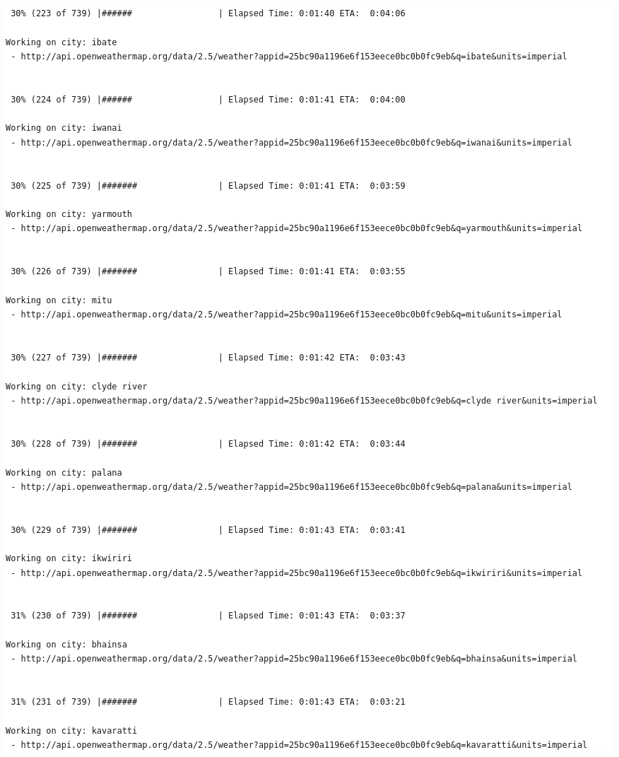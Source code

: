 
     30% (223 of 739) |######                 | Elapsed Time: 0:01:40 ETA:  0:04:06

    Working on city: ibate
     - http://api.openweathermap.org/data/2.5/weather?appid=25bc90a1196e6f153eece0bc0b0fc9eb&q=ibate&units=imperial


     30% (224 of 739) |######                 | Elapsed Time: 0:01:41 ETA:  0:04:00

    Working on city: iwanai
     - http://api.openweathermap.org/data/2.5/weather?appid=25bc90a1196e6f153eece0bc0b0fc9eb&q=iwanai&units=imperial


     30% (225 of 739) |#######                | Elapsed Time: 0:01:41 ETA:  0:03:59

    Working on city: yarmouth
     - http://api.openweathermap.org/data/2.5/weather?appid=25bc90a1196e6f153eece0bc0b0fc9eb&q=yarmouth&units=imperial


     30% (226 of 739) |#######                | Elapsed Time: 0:01:41 ETA:  0:03:55

    Working on city: mitu
     - http://api.openweathermap.org/data/2.5/weather?appid=25bc90a1196e6f153eece0bc0b0fc9eb&q=mitu&units=imperial


     30% (227 of 739) |#######                | Elapsed Time: 0:01:42 ETA:  0:03:43

    Working on city: clyde river
     - http://api.openweathermap.org/data/2.5/weather?appid=25bc90a1196e6f153eece0bc0b0fc9eb&q=clyde river&units=imperial


     30% (228 of 739) |#######                | Elapsed Time: 0:01:42 ETA:  0:03:44

    Working on city: palana
     - http://api.openweathermap.org/data/2.5/weather?appid=25bc90a1196e6f153eece0bc0b0fc9eb&q=palana&units=imperial


     30% (229 of 739) |#######                | Elapsed Time: 0:01:43 ETA:  0:03:41

    Working on city: ikwiriri
     - http://api.openweathermap.org/data/2.5/weather?appid=25bc90a1196e6f153eece0bc0b0fc9eb&q=ikwiriri&units=imperial


     31% (230 of 739) |#######                | Elapsed Time: 0:01:43 ETA:  0:03:37

    Working on city: bhainsa
     - http://api.openweathermap.org/data/2.5/weather?appid=25bc90a1196e6f153eece0bc0b0fc9eb&q=bhainsa&units=imperial


     31% (231 of 739) |#######                | Elapsed Time: 0:01:43 ETA:  0:03:21

    Working on city: kavaratti
     - http://api.openweathermap.org/data/2.5/weather?appid=25bc90a1196e6f153eece0bc0b0fc9eb&q=kavaratti&units=imperial
